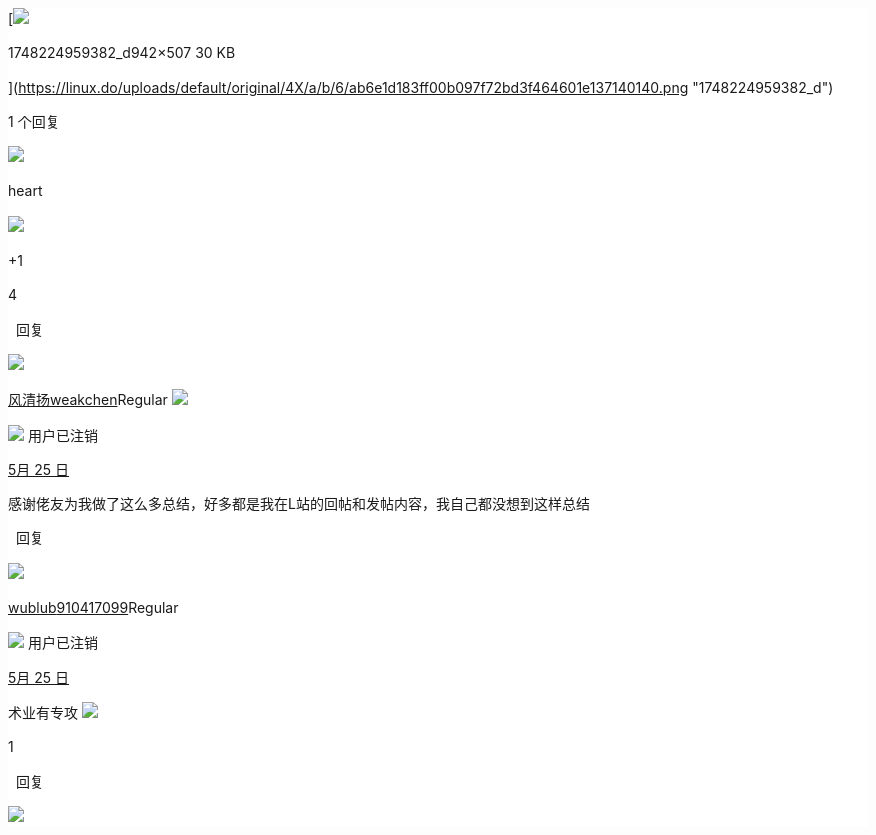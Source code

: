[![](https://linux.do/uploads/default/original/4X/a/b/6/ab6e1d183ff00b097f72bd3f464601e137140140.png)

1748224959382\_d942×507 30 KB

](https://linux.do/uploads/default/original/4X/a/b/6/ab6e1d183ff00b097f72bd3f464601e137140140.png "1748224959382_d")

  

1 个回复

![](https://linux.do/images/emoji/twemoji/heart.png?v=14)

heart

![](https://linux.do/images/emoji/twemoji/+1.png?v=14)

+1

4

​ ​ 回复

[![](https://linux.do/user_avatar/linux.do/weakchen/96/328533_2.png)
](/u/weakchen)

[风清扬](/u/weakchen)[weakchen](/u/weakchen)Regular ![](https://linux.do/images/emoji/twemoji/speech_balloon.png?v=14) 

 ![](https://linux.do/user_avatar/linux.do/nulluser/48/306885_2.png)
 用户已注销

[5月 25 日](/t/topic/678914/16?u=niyan2025 "发布日期")

感谢佬友为我做了这么多总结，好多都是我在L站的回帖和发帖内容，我自己都没想到这样总结

  

​ ​ 回复

[![](https://linux.do/user_avatar/linux.do/910417099/96/343090_2.png)
](/u/910417099)

[wublub](/u/910417099)[910417099](/u/910417099)Regular

 ![](https://linux.do/user_avatar/linux.do/nulluser/48/306885_2.png)
 用户已注销

[5月 25 日](/t/topic/678914/17?u=niyan2025 "发布日期")

术业有专攻 ![](https://linux.do/images/emoji/twemoji/rofl.png?v=14)

  

1

​ ​ 回复

[![](https://linux.do/user_avatar/linux.do/nulluser/96/306885_2.png)
](/u/NullUser)
